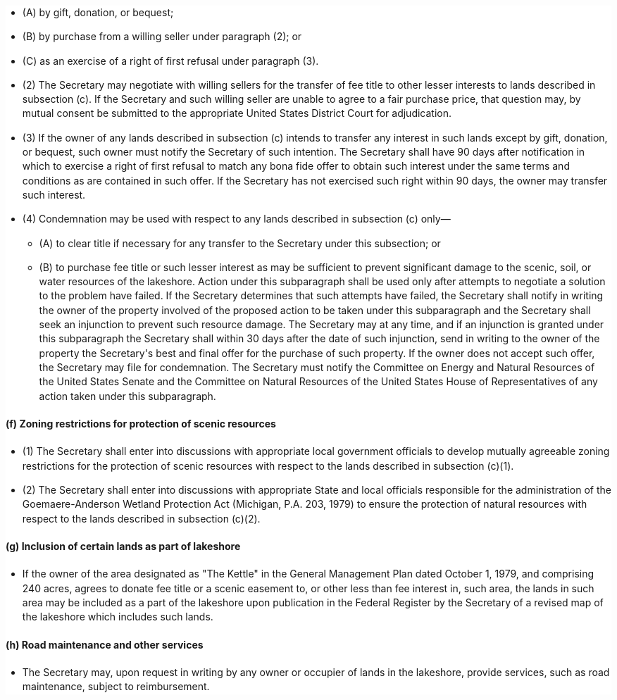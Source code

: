   * (A) by gift, donation, or bequest;

  * (B) by purchase from a willing seller under paragraph (2); or

  * (C) as an exercise of a right of first refusal under paragraph (3).


* (2) The Secretary may negotiate with willing sellers for the transfer of fee title to other lesser interests to lands described in subsection (c). If the Secretary and such willing seller are unable to agree to a fair purchase price, that question may, by mutual consent be submitted to the appropriate United States District Court for adjudication.

* (3) If the owner of any lands described in subsection (c) intends to transfer any interest in such lands except by gift, donation, or bequest, such owner must notify the Secretary of such intention. The Secretary shall have 90 days after notification in which to exercise a right of first refusal to match any bona fide offer to obtain such interest under the same terms and conditions as are contained in such offer. If the Secretary has not exercised such right within 90 days, the owner may transfer such interest.

* (4) Condemnation may be used with respect to any lands described in subsection (c) only—

  * (A) to clear title if necessary for any transfer to the Secretary under this subsection; or

  * (B) to purchase fee title or such lesser interest as may be sufficient to prevent significant damage to the scenic, soil, or water resources of the lakeshore. Action under this subparagraph shall be used only after attempts to negotiate a solution to the problem have failed. If the Secretary determines that such attempts have failed, the Secretary shall notify in writing the owner of the property involved of the proposed action to be taken under this subparagraph and the Secretary shall seek an injunction to prevent such resource damage. The Secretary may at any time, and if an injunction is granted under this subparagraph the Secretary shall within 30 days after the date of such injunction, send in writing to the owner of the property the Secretary's best and final offer for the purchase of such property. If the owner does not accept such offer, the Secretary may file for condemnation. The Secretary must notify the Committee on Energy and Natural Resources of the United States Senate and the Committee on Natural Resources of the United States House of Representatives of any action taken under this subparagraph.

#### (f) Zoning restrictions for protection of scenic resources
* (1) The Secretary shall enter into discussions with appropriate local government officials to develop mutually agreeable zoning restrictions for the protection of scenic resources with respect to the lands described in subsection (c)(1).

* (2) The Secretary shall enter into discussions with appropriate State and local officials responsible for the administration of the Goemaere-Anderson Wetland Protection Act (Michigan, P.A. 203, 1979) to ensure the protection of natural resources with respect to the lands described in subsection (c)(2).

#### (g) Inclusion of certain lands as part of lakeshore
* If the owner of the area designated as "The Kettle" in the General Management Plan dated October 1, 1979, and comprising 240 acres, agrees to donate fee title or a scenic easement to, or other less than fee interest in, such area, the lands in such area may be included as a part of the lakeshore upon publication in the Federal Register by the Secretary of a revised map of the lakeshore which includes such lands.

#### (h) Road maintenance and other services
* The Secretary may, upon request in writing by any owner or occupier of lands in the lakeshore, provide services, such as road maintenance, subject to reimbursement.
